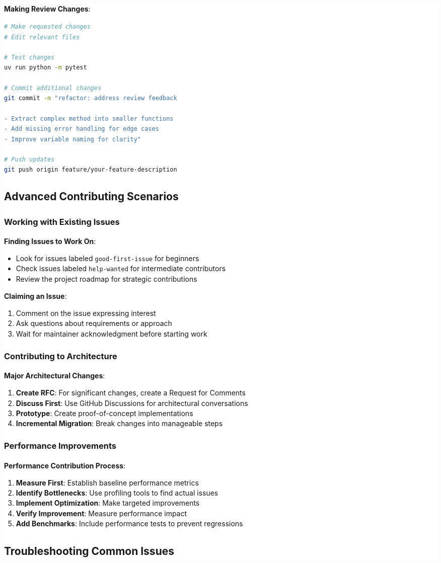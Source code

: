 **Making Review Changes**:
```bash
# Make requested changes
# Edit relevant files

# Test changes
uv run python -m pytest

# Commit additional changes
git commit -m "refactor: address review feedback

- Extract complex method into smaller functions
- Add missing error handling for edge cases
- Improve variable naming for clarity"

# Push updates
git push origin feature/your-feature-description
```

## Advanced Contributing Scenarios

### Working with Existing Issues

**Finding Issues to Work On**:
- Look for issues labeled `good-first-issue` for beginners
- Check issues labeled `help-wanted` for intermediate contributors
- Review the project roadmap for strategic contributions

**Claiming an Issue**:
1. Comment on the issue expressing interest
2. Ask questions about requirements or approach
3. Wait for maintainer acknowledgment before starting work

### Contributing to Architecture

**Major Architectural Changes**:
1. **Create RFC**: For significant changes, create a Request for Comments
2. **Discuss First**: Use GitHub Discussions for architectural conversations
3. **Prototype**: Create proof-of-concept implementations
4. **Incremental Migration**: Break changes into manageable steps

### Performance Improvements

**Performance Contribution Process**:
1. **Measure First**: Establish baseline performance metrics
2. **Identify Bottlenecks**: Use profiling tools to find actual issues
3. **Implement Optimization**: Make targeted improvements
4. **Verify Improvement**: Measure performance impact
5. **Add Benchmarks**: Include performance tests to prevent regressions

## Troubleshooting Common Issues
